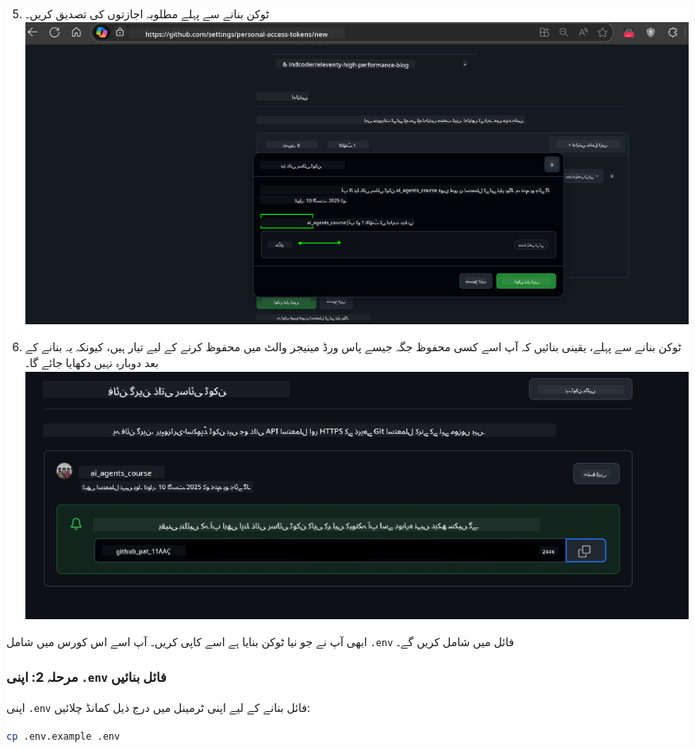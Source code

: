 5. ٹوکن بنانے سے پہلے مطلوبہ اجازتوں کی تصدیق کریں۔  
   ![اجازتوں کی تصدیق کریں](../../../translated_images/verify_permissions.06bd9e43987a8b219f171bbcf519e45ababae35b844f5e9757e10afcb619b936.ur.png)

6. ٹوکن بنانے سے پہلے، یقینی بنائیں کہ آپ اسے کسی محفوظ جگہ جیسے پاس ورڈ مینیجر والٹ میں محفوظ کرنے کے لیے تیار ہیں، کیونکہ یہ بنانے کے بعد دوبارہ نہیں دکھایا جائے گا۔  
   ![ٹوکن کو محفوظ طریقے سے محفوظ کریں](../../../translated_images/store_token_securely.08ee2274c6ad6caf3482f1cd1bad7ca3fdca1ce737bc485bfa6499c84297c789.ur.png)

ابھی آپ نے جو نیا ٹوکن بنایا ہے اسے کاپی کریں۔ آپ اسے اس کورس میں شامل `.env` فائل میں شامل کریں گے۔

### مرحلہ 2: اپنی `.env` فائل بنائیں

اپنی `.env` فائل بنانے کے لیے اپنی ٹرمینل میں درج ذیل کمانڈ چلائیں:

```bash
cp .env.example .env
```
